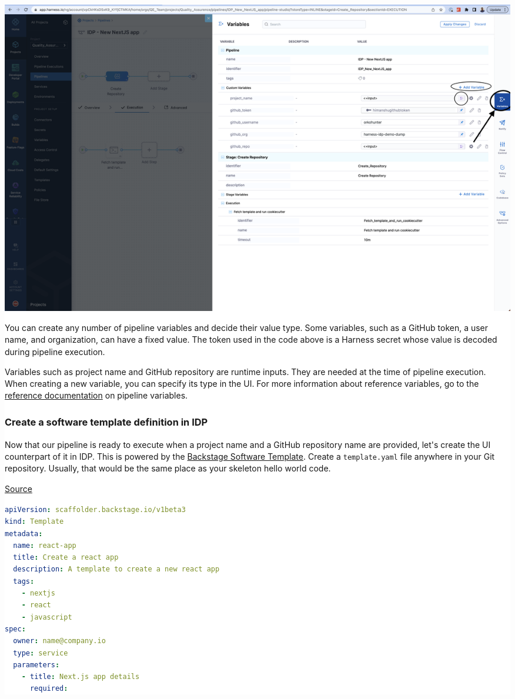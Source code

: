 ![](./static/pipeline%20variables.png)

You can create any number of pipeline variables and decide their value type. Some variables, such as a GitHub token, a user name, and organization, can have a fixed value. The token used in the code above is a Harness secret whose value is decoded during pipeline execution.

Variables such as project name and GitHub repository are runtime inputs. They are needed at the time of pipeline execution. When creating a new variable, you can specify its type in the UI. For more information about reference variables, go to the [reference documentation](/docs/platform/variables-and-expressions/harness-variables/) on pipeline variables.

### Create a software template definition in IDP

Now that our pipeline is ready to execute when a project name and a GitHub repository name are provided, let's create the UI counterpart of it in IDP. This is powered by the [Backstage Software Template](https://backstage.io/docs/features/software-templates/writing-templates). Create a `template.yaml` file anywhere in your Git repository. Usually, that would be the same place as your skeleton hello world code.

[Source](https://github.com/harness-community/idp-samples/blob/main/idp-pipelines/nextjs/template.yaml)

```yaml
apiVersion: scaffolder.backstage.io/v1beta3
kind: Template
metadata:
  name: react-app
  title: Create a react app
  description: A template to create a new react app
  tags:
    - nextjs
    - react
    - javascript
spec:
  owner: name@company.io
  type: service
  parameters:
    - title: Next.js app details
      required:
```